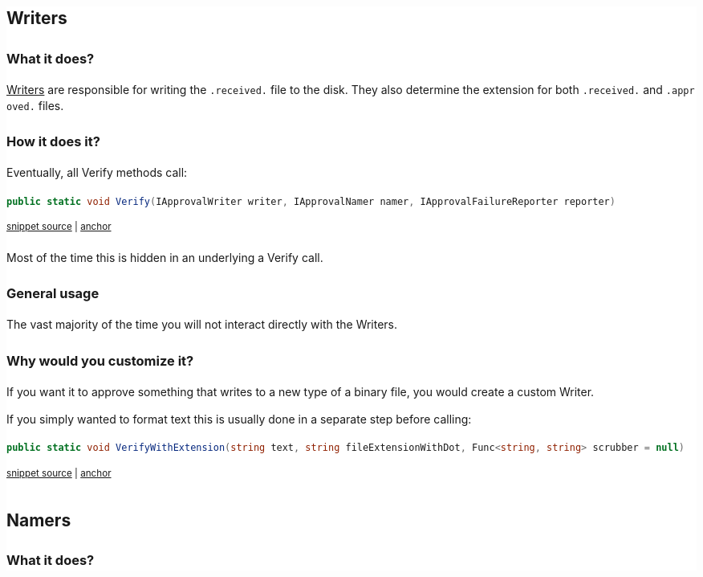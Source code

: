 
## Writers


### What it does?

[Writers](https://github.com/approvals/ApprovalTests.Net/blob/master/src/ApprovalTests/Core/IApprovalWriter.cs) are responsible for writing the `.received.` file to the disk.
They also determine the extension for both `.received.` and `.approved.` files.


### How it does it?

Eventually, all Verify methods call:

<a id='snippet-complete_verify_call'></a>
```cs
public static void Verify(IApprovalWriter writer, IApprovalNamer namer, IApprovalFailureReporter reporter)
```
<sup><a href='/src/ApprovalTests/Approvals.cs#L45-L47' title='File snippet `complete_verify_call` was extracted from'>snippet source</a> | <a href='#snippet-complete_verify_call' title='Navigate to start of snippet `complete_verify_call`'>anchor</a></sup>


Most of the time this is hidden in an underlying a Verify call.


### General usage

The vast majority of the time you will not interact directly with the Writers.


### Why would you customize it?

If you want it to approve something that writes to a new type of a binary file, you would create a custom Writer.

If you simply wanted to format text this is usually done in a separate step before calling:


<a id='snippet-verify_with_extension'></a>
```cs
public static void VerifyWithExtension(string text, string fileExtensionWithDot, Func<string, string> scrubber = null)
```
<sup><a href='/src/ApprovalTests/Approvals.cs#L179-L181' title='File snippet `verify_with_extension` was extracted from'>snippet source</a> | <a href='#snippet-verify_with_extension' title='Navigate to start of snippet `verify_with_extension`'>anchor</a></sup>



## Namers


### What it does?

